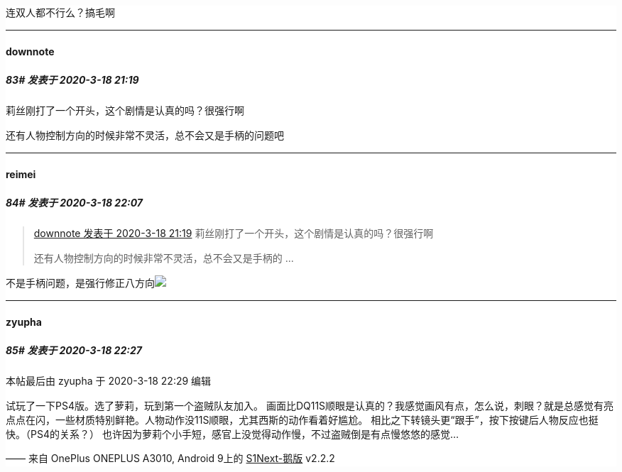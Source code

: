 


连双人都不行么？搞毛啊







*****

####  downnote  
##### 83#       发表于 2020-3-18 21:19




莉丝刚打了一个开头，这个剧情是认真的吗？很强行啊


还有人物控制方向的时候非常不灵活，总不会又是手柄的问题吧







*****

####  reimei  
##### 84#       发表于 2020-3-18 22:07



<blockquote><a href="httphttps://bbs.saraba1st.com/2b/forum.php?mod=redirect&amp;goto=findpost&amp;pid=46790829&amp;ptid=1917415" target="_blank">downnote 发表于 2020-3-18 21:19</a>
莉丝刚打了一个开头，这个剧情是认真的吗？很强行啊


还有人物控制方向的时候非常不灵活，总不会又是手柄的 ...</blockquote>
不是手柄问题，是强行修正八方向<img src="https://static.saraba1st.com/image/smiley/face2017/004.gif" referrerpolicy="no-referrer">







*****

####  zyupha  
##### 85#       发表于 2020-3-18 22:27



 本帖最后由 zyupha 于 2020-3-18 22:29 编辑 

试玩了一下PS4版。选了萝莉，玩到第一个盗贼队友加入。
画面比DQ11S顺眼是认真的？我感觉画风有点，怎么说，刺眼？就是总感觉有亮点点在闪，一些材质特别鲜艳。人物动作没11S顺眼，尤其西斯的动作看着好尴尬。
相比之下转镜头更“跟手”，按下按键后人物反应也挺快。（PS4的关系？）
也许因为萝莉个小手短，感官上没觉得动作慢，不过盗贼倒是有点慢悠悠的感觉…

—— 来自 OnePlus ONEPLUS A3010, Android 9上的 [S1Next-鹅版](https://github.com/ykrank/S1-Next/releases) v2.2.2
